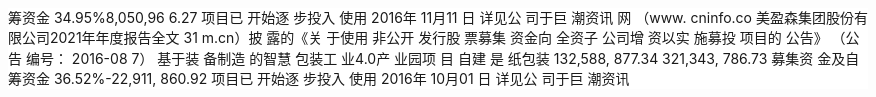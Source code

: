 筹资金
34.95%8,050,96
6.27
项目已
开始逐
步投入
使用
2016年
11月11
日
详见公
司于巨
潮资讯
网
（www.
cninfo.co
美盈森集团股份有限公司2021年年度报告全文
31
m.cn）披
露的《关
于使用
非公开
发行股
票募集
资金向
全资子
公司增
资以实
施募投
项目的
公告》
（公告
编号：
2016-08
7）
基于装
备制造
的智慧
包装工
业4.0产
业园项
目
自建
是
纸包装
132,588,
877.34
321,343,
786.73
募集资
金及自
筹资金
36.52%-22,911,
860.92
项目已
开始逐
步投入
使用
2016年
10月01
日
详见公
司于巨
潮资讯